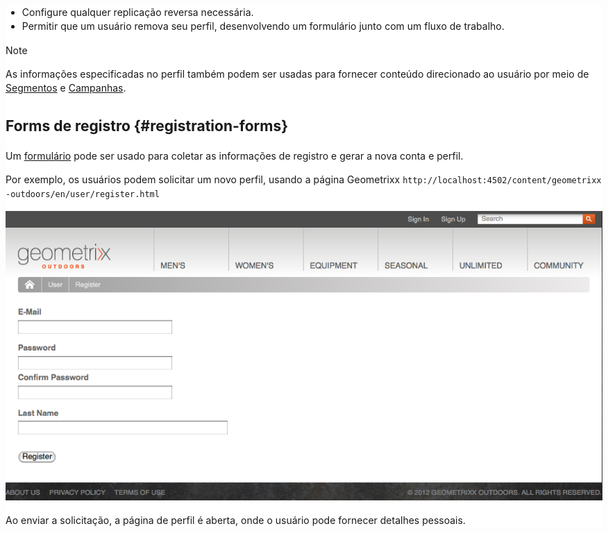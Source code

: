 * Configure qualquer replicação reversa necessária.
* Permitir que um usuário remova seu perfil, desenvolvendo um formulário junto com um fluxo de trabalho.

>[!NOTE]
>
>As informações especificadas no perfil também podem ser usadas para fornecer conteúdo direcionado ao usuário por meio de [Segmentos](/help/sites-administering/campaign-segmentation.md) e [Campanhas](/help/sites-classic-ui-authoring/classic-personalization-campaigns.md).

## Forms de registro {#registration-forms}

Um [formulário](/help/sites-authoring/default-components.md#form-component) pode ser usado para coletar as informações de registro e gerar a nova conta e perfil.

Por exemplo, os usuários podem solicitar um novo perfil, usando a página Geometrixx
`http://localhost:4502/content/geometrixx-outdoors/en/user/register.html`

![Exemplo de formulário de registro](assets/registerform.png)

Ao enviar a solicitação, a página de perfil é aberta, onde o usuário pode fornecer detalhes pessoais.
